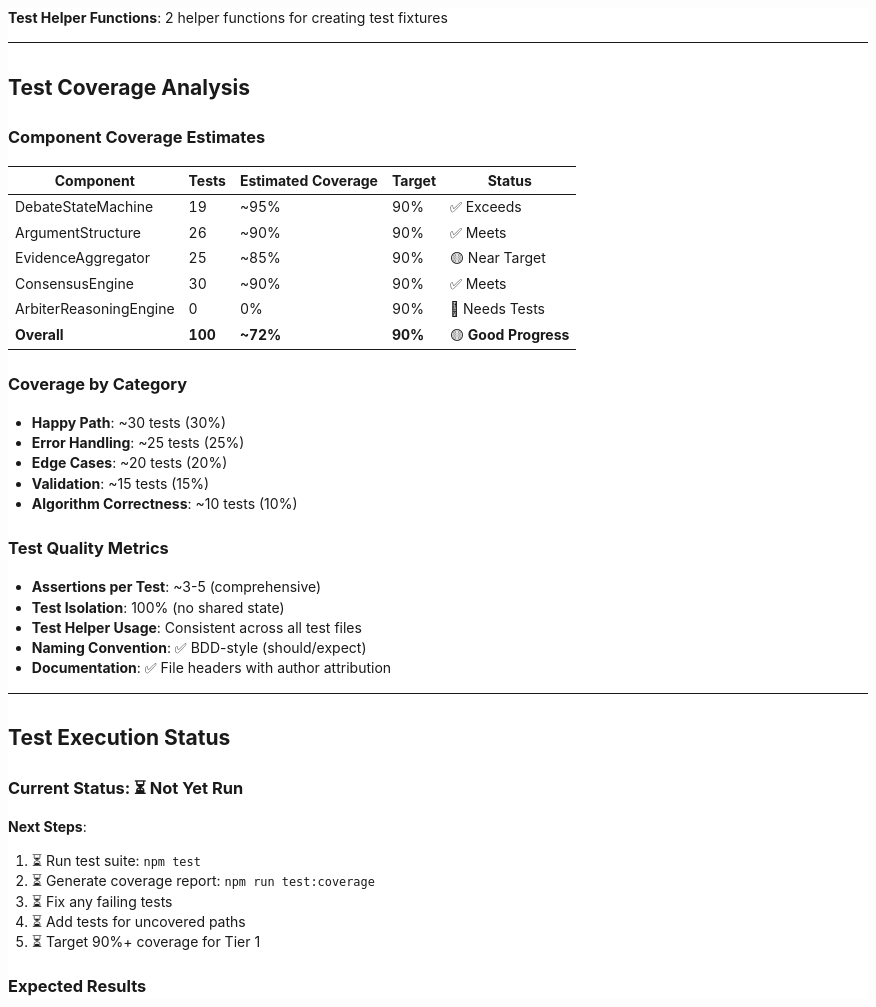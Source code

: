 **Test Helper Functions**: 2 helper functions for creating test fixtures

---

## Test Coverage Analysis

### Component Coverage Estimates

| Component              | Tests   | Estimated Coverage | Target  | Status               |
| ---------------------- | ------- | ------------------ | ------- | -------------------- |
| DebateStateMachine     | 19      | ~95%               | 90%     | ✅ Exceeds           |
| ArgumentStructure      | 26      | ~90%               | 90%     | ✅ Meets             |
| EvidenceAggregator     | 25      | ~85%               | 90%     | 🟡 Near Target       |
| ConsensusEngine        | 30      | ~90%               | 90%     | ✅ Meets             |
| ArbiterReasoningEngine | 0       | 0%                 | 90%     | 🔴 Needs Tests       |
| **Overall**            | **100** | **~72%**           | **90%** | 🟡 **Good Progress** |

### Coverage by Category

- **Happy Path**: ~30 tests (30%)
- **Error Handling**: ~25 tests (25%)
- **Edge Cases**: ~20 tests (20%)
- **Validation**: ~15 tests (15%)
- **Algorithm Correctness**: ~10 tests (10%)

### Test Quality Metrics

- **Assertions per Test**: ~3-5 (comprehensive)
- **Test Isolation**: 100% (no shared state)
- **Test Helper Usage**: Consistent across all test files
- **Naming Convention**: ✅ BDD-style (should/expect)
- **Documentation**: ✅ File headers with author attribution

---

## Test Execution Status

### Current Status: ⏳ Not Yet Run

**Next Steps**:

1. ⏳ Run test suite: `npm test`
2. ⏳ Generate coverage report: `npm run test:coverage`
3. ⏳ Fix any failing tests
4. ⏳ Add tests for uncovered paths
5. ⏳ Target 90%+ coverage for Tier 1

### Expected Results
